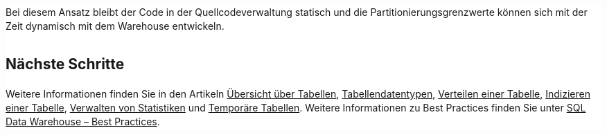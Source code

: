 Bei diesem Ansatz bleibt der Code in der Quellcodeverwaltung statisch und die Partitionierungsgrenzwerte können sich mit der Zeit dynamisch mit dem Warehouse entwickeln.

## <a name="next-steps"></a>Nächste Schritte
Weitere Informationen finden Sie in den Artikeln [Übersicht über Tabellen][Overview], [Tabellendatentypen][Data Types], [Verteilen einer Tabelle][Distribute], [Indizieren einer Tabelle][Index], [Verwalten von Statistiken][Statistics] und [Temporäre Tabellen][Temporary].  Weitere Informationen zu Best Practices finden Sie unter [SQL Data Warehouse – Best Practices][SQL Data Warehouse Best Practices].




[Overview]: ./sql-data-warehouse-tables-overview.md
[Data Types]: ./sql-data-warehouse-tables-data-types.md
[Distribute]: ./sql-data-warehouse-tables-distribute.md
[Index]: ./sql-data-warehouse-tables-index.md
[Partition]: ./sql-data-warehouse-tables-partition.md
[Statistics]: ./sql-data-warehouse-tables-statistics.md
[Temporary]: ./sql-data-warehouse-tables-temporary.md
[workload management]: ./sql-data-warehouse-develop-concurrency.md
[SQL Data Warehouse Best Practices]: ./sql-data-warehouse-best-practices.md


[Partitioned Tables and Indexes]: https://msdn.microsoft.com/library/ms190787.aspx
[ALTER TABLE]: https://msdn.microsoft.com/en-us/library/ms190273.aspx
[CREATE TABLE]: https://msdn.microsoft.com/library/mt203953.aspx
[partition function]: https://msdn.microsoft.com/library/ms187802.aspx
[partition scheme]: https://msdn.microsoft.com/library/ms179854.aspx




